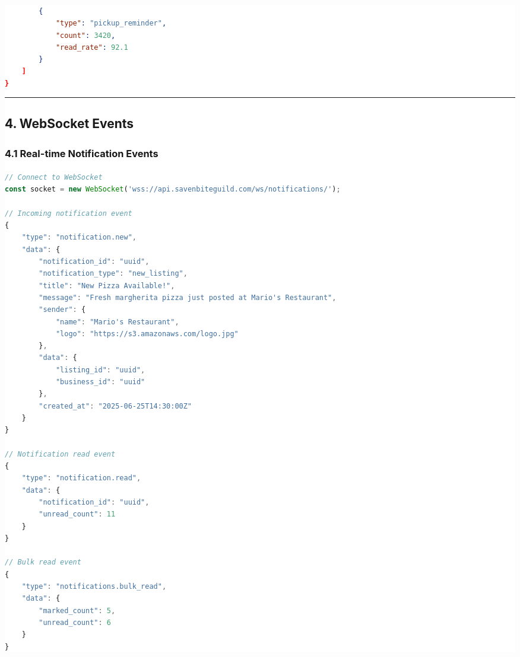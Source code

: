```json
        {
            "type": "pickup_reminder",
            "count": 3420,
            "read_rate": 92.1
        }
    ]
}
```

---

## 4. WebSocket Events

### 4.1 Real-time Notification Events
```javascript
// Connect to WebSocket
const socket = new WebSocket('wss://api.savenbiteguild.com/ws/notifications/');

// Incoming notification event
{
    "type": "notification.new",
    "data": {
        "notification_id": "uuid",
        "notification_type": "new_listing",
        "title": "New Pizza Available!",
        "message": "Fresh margherita pizza just posted at Mario's Restaurant",
        "sender": {
            "name": "Mario's Restaurant",
            "logo": "https://s3.amazonaws.com/logo.jpg"
        },
        "data": {
            "listing_id": "uuid",
            "business_id": "uuid"
        },
        "created_at": "2025-06-25T14:30:00Z"
    }
}

// Notification read event
{
    "type": "notification.read",
    "data": {
        "notification_id": "uuid",
        "unread_count": 11
    }
}

// Bulk read event
{
    "type": "notifications.bulk_read",
    "data": {
        "marked_count": 5,
        "unread_count": 6
    }
}
```
